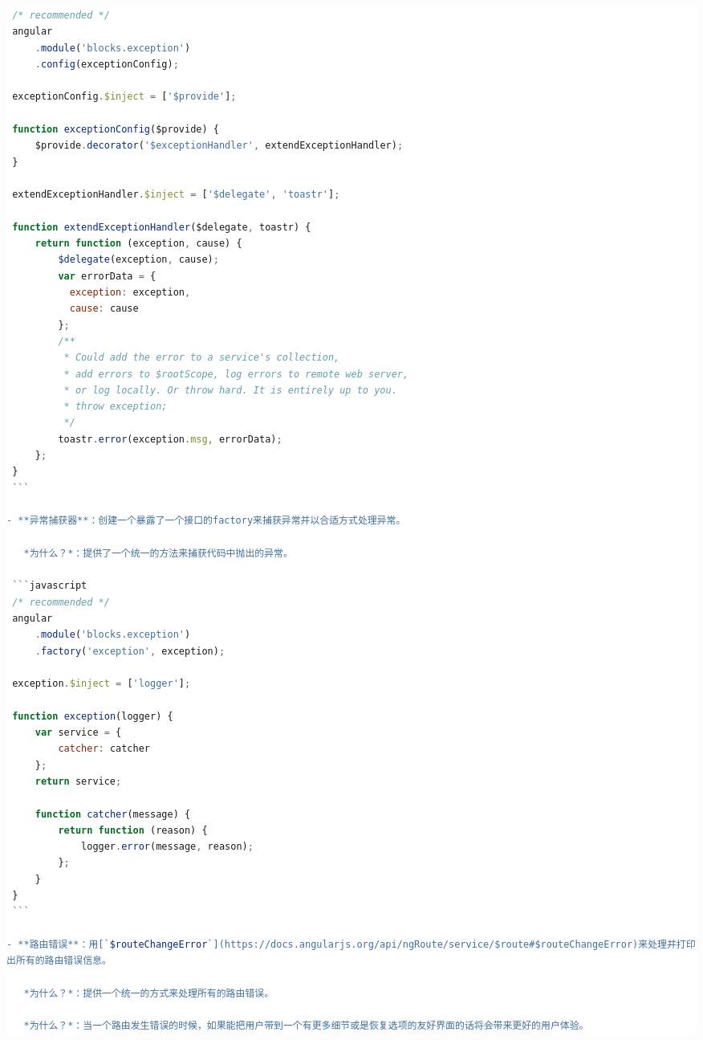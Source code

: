    ```javascript
    /* recommended */
    angular
        .module('blocks.exception')
        .config(exceptionConfig);

    exceptionConfig.$inject = ['$provide'];

    function exceptionConfig($provide) {
        $provide.decorator('$exceptionHandler', extendExceptionHandler);
    }

    extendExceptionHandler.$inject = ['$delegate', 'toastr'];

    function extendExceptionHandler($delegate, toastr) {
        return function (exception, cause) {
            $delegate(exception, cause);
            var errorData = { 
              exception: exception, 
              cause: cause 
            };
            /**
             * Could add the error to a service's collection,
             * add errors to $rootScope, log errors to remote web server,
             * or log locally. Or throw hard. It is entirely up to you.
             * throw exception;
             */
            toastr.error(exception.msg, errorData);
        };
    }
  	```

  - **异常捕获器**：创建一个暴露了一个接口的factory来捕获异常并以合适方式处理异常。

      *为什么？*：提供了一个统一的方法来捕获代码中抛出的异常。

    ```javascript
    /* recommended */
    angular
        .module('blocks.exception')
        .factory('exception', exception);

    exception.$inject = ['logger'];

    function exception(logger) {
        var service = {
            catcher: catcher
        };
        return service;

        function catcher(message) {
            return function (reason) {
                logger.error(message, reason);
            };
        }
    }
    ```

  - **路由错误**：用[`$routeChangeError`](https://docs.angularjs.org/api/ngRoute/service/$route#$routeChangeError)来处理并打印出所有的路由错误信息。

      *为什么？*：提供一个统一的方式来处理所有的路由错误。

      *为什么？*：当一个路由发生错误的时候，如果能把用户带到一个有更多细节或是恢复选项的友好界面的话将会带来更好的用户体验。
   ```